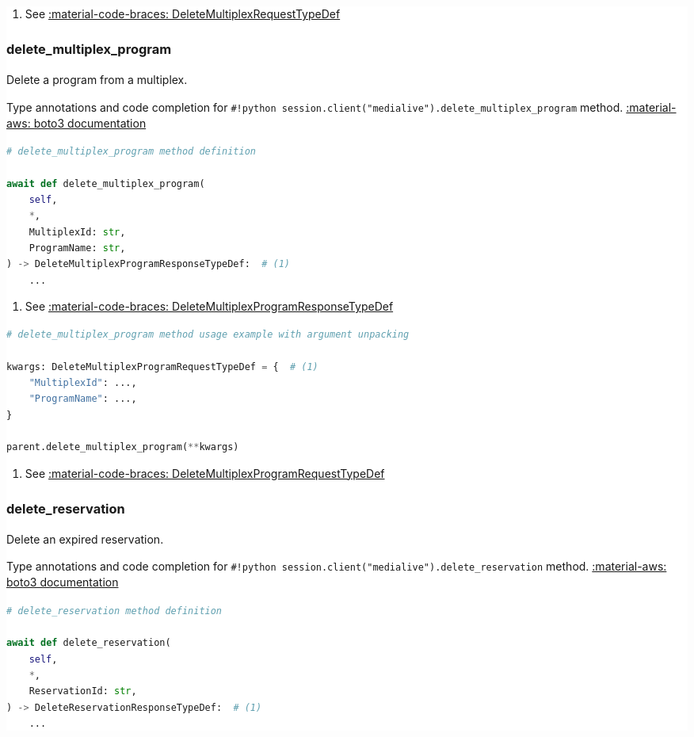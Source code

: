 1. See [:material-code-braces: DeleteMultiplexRequestTypeDef](./type_defs.md#deletemultiplexrequesttypedef)

### delete\_multiplex\_program

Delete a program from a multiplex.

Type annotations and code completion for `#!python session.client("medialive").delete_multiplex_program` method.
[:material-aws: boto3 documentation](https://boto3.amazonaws.com/v1/documentation/api/latest/reference/services/medialive.html#MediaLive.Client)

```python
# delete_multiplex_program method definition

await def delete_multiplex_program(
    self,
    *,
    MultiplexId: str,
    ProgramName: str,
) -> DeleteMultiplexProgramResponseTypeDef:  # (1)
    ...
```

1. See [:material-code-braces: DeleteMultiplexProgramResponseTypeDef](./type_defs.md#deletemultiplexprogramresponsetypedef)


```python
# delete_multiplex_program method usage example with argument unpacking

kwargs: DeleteMultiplexProgramRequestTypeDef = {  # (1)
    "MultiplexId": ...,
    "ProgramName": ...,
}

parent.delete_multiplex_program(**kwargs)
```

1. See [:material-code-braces: DeleteMultiplexProgramRequestTypeDef](./type_defs.md#deletemultiplexprogramrequesttypedef)

### delete\_reservation

Delete an expired reservation.

Type annotations and code completion for `#!python session.client("medialive").delete_reservation` method.
[:material-aws: boto3 documentation](https://boto3.amazonaws.com/v1/documentation/api/latest/reference/services/medialive.html#MediaLive.Client)

```python
# delete_reservation method definition

await def delete_reservation(
    self,
    *,
    ReservationId: str,
) -> DeleteReservationResponseTypeDef:  # (1)
    ...
```
